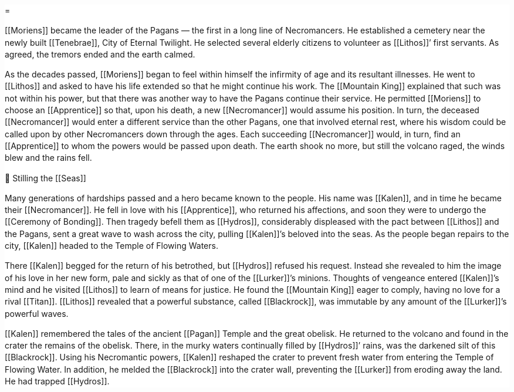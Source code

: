 =

 

[[Moriens]] became the leader of the Pagans — the first in a long line of
Necromancers. He established a cemetery near the newly built [[Tenebrae]],
City of Eternal Twilight. He selected several elderly citizens to volunteer as
[[Lithos]]’ first servants. As agreed, the tremors ended and the earth calmed.

As the decades passed, [[Moriens]] began to feel within himself the infirmity of
age and its resultant illnesses. He went to [[Lithos]] and asked to have his life
extended so that he might continue his work. The [[Mountain King]]
explained that such was not within his power, but that there was another
way to have the Pagans continue their service. He permitted [[Moriens]] to
choose an [[Apprentice]] so that, upon his death, a new [[Necromancer]] would
assume his position. In turn, the deceased [[Necromancer]] would enter a
different service than the other Pagans, one that involved eternal rest, where
his wisdom could be called upon by other Necromancers down through the
ages. Each succeeding [[Necromancer]] would, in turn, find an [[Apprentice]] to
whom the powers would be passed upon death. The earth shook no more,
but still the volcano raged, the winds blew and the rains fell.

 

 

Stilling the [[Seas]]

Many generations of hardships
passed and a hero became known to
the people. His name was [[Kalen]], and
in time he became their
[[Necromancer]]. He fell in love with his
[[Apprentice]], who returned his
affections, and soon they were to
undergo the [[Ceremony of Bonding]].
Then tragedy befell them as [[Hydros]],
considerably displeased with the pact
between [[Lithos]] and the Pagans, sent
a great wave to wash across the city,
pulling [[Kalen]]’s beloved into the seas.
As the people began repairs to the
city, [[Kalen]] headed to the Temple of
Flowing Waters.

 

There [[Kalen]] begged for the return of his betrothed, but [[Hydros]] refused his
request. Instead she revealed to him the image of his love in her new form,
pale and sickly as that of one of the [[Lurker]]’s minions. Thoughts of
vengeance entered [[Kalen]]’s mind and he visited [[Lithos]] to learn of means
for justice. He found the [[Mountain King]] eager to comply, having no love
for a rival [[Titan]]. [[Lithos]] revealed that a powerful substance, called
[[Blackrock]], was immutable by any amount of the [[Lurker]]’s powerful waves.

[[Kalen]] remembered the tales of the ancient [[Pagan]] Temple and the great
obelisk. He returned to the volcano and found in the crater the remains
of the obelisk. There, in the murky waters continually filled by [[Hydros]]’
rains, was the darkened silt of this [[Blackrock]]. Using his Necromantic
powers, [[Kalen]] reshaped the crater to prevent fresh water from entering
the Temple of Flowing Water. In addition, he melded the [[Blackrock]] into
the crater wall, preventing the [[Lurker]] from eroding away the land. He
had trapped [[Hydros]].
